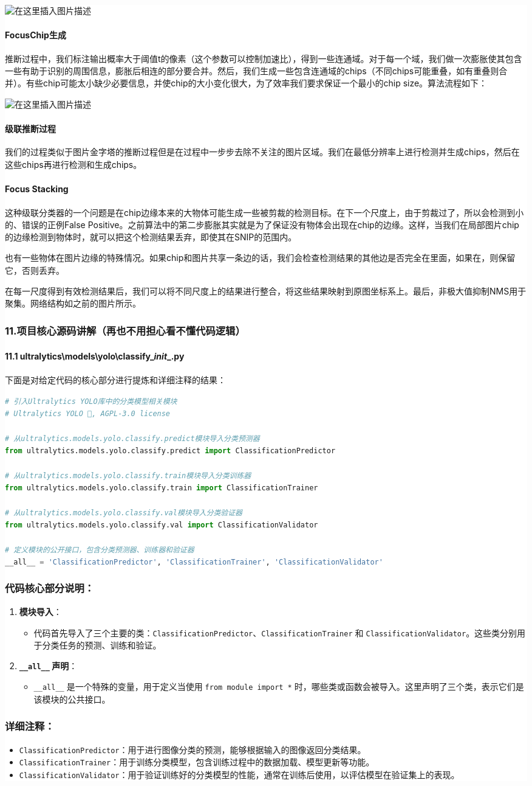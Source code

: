![在这里插入图片描述](https://img-blog.csdnimg.cn/direct/cd7b387a0d9e48019acc67e34e65e772.png)


#### FocusChip生成
推断过程中，我们标注输出概率大于阈值t的像素（这个参数可以控制加速比），得到一些连通域。对于每一个域，我们做一次膨胀使其包含一些有助于识别的周围信息，膨胀后相连的部分要合并。然后，我们生成一些包含连通域的chips（不同chips可能重叠，如有重叠则合并）。有些chip可能太小缺少必要信息，并使chip的大小变化很大，为了效率我们要求保证一个最小的chip size。算法流程如下：

![在这里插入图片描述](https://img-blog.csdnimg.cn/direct/5090750cb5064ceb91313db3acd9b23a.png)

#### 级联推断过程
我们的过程类似于图片金字塔的推断过程但是在过程中一步步去除不关注的图片区域。我们在最低分辨率上进行检测并生成chips，然后在这些chips再进行检测和生成chips。

#### Focus Stacking
这种级联分类器的一个问题是在chip边缘本来的大物体可能生成一些被剪裁的检测目标。在下一个尺度上，由于剪裁过了，所以会检测到小的、错误的正例False Positive。之前算法中的第二步膨胀其实就是为了保证没有物体会出现在chip的边缘。这样，当我们在局部图片chip的边缘检测到物体时，就可以把这个检测结果丢弃，即使其在SNIP的范围内。

也有一些物体在图片边缘的特殊情况。如果chip和图片共享一条边的话，我们会检查检测结果的其他边是否完全在里面，如果在，则保留它，否则丢弃。

在每一尺度得到有效检测结果后，我们可以将不同尺度上的结果进行整合，将这些结果映射到原图坐标系上。最后，非极大值抑制NMS用于聚集。网络结构如之前的图片所示。



### 11.项目核心源码讲解（再也不用担心看不懂代码逻辑）

#### 11.1 ultralytics\models\yolo\classify\__init__.py

下面是对给定代码的核心部分进行提炼和详细注释的结果：

```python
# 引入Ultralytics YOLO库中的分类模型相关模块
# Ultralytics YOLO 🚀, AGPL-3.0 license

# 从ultralytics.models.yolo.classify.predict模块导入分类预测器
from ultralytics.models.yolo.classify.predict import ClassificationPredictor

# 从ultralytics.models.yolo.classify.train模块导入分类训练器
from ultralytics.models.yolo.classify.train import ClassificationTrainer

# 从ultralytics.models.yolo.classify.val模块导入分类验证器
from ultralytics.models.yolo.classify.val import ClassificationValidator

# 定义模块的公开接口，包含分类预测器、训练器和验证器
__all__ = 'ClassificationPredictor', 'ClassificationTrainer', 'ClassificationValidator'
```

### 代码核心部分说明：
1. **模块导入**：
   - 代码首先导入了三个主要的类：`ClassificationPredictor`、`ClassificationTrainer` 和 `ClassificationValidator`。这些类分别用于分类任务的预测、训练和验证。

2. **`__all__` 声明**：
   - `__all__` 是一个特殊的变量，用于定义当使用 `from module import *` 时，哪些类或函数会被导入。这里声明了三个类，表示它们是该模块的公共接口。

### 详细注释：
- `ClassificationPredictor`：用于进行图像分类的预测，能够根据输入的图像返回分类结果。
- `ClassificationTrainer`：用于训练分类模型，包含训练过程中的数据加载、模型更新等功能。
- `ClassificationValidator`：用于验证训练好的分类模型的性能，通常在训练后使用，以评估模型在验证集上的表现。

